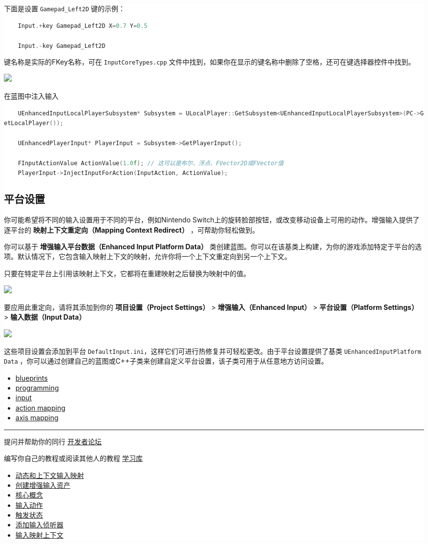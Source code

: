 下面是设置 `Gamepad_Left2D` 键的示例：

```cpp
	Input.+key Gamepad_Left2D X=0.7 Y=0.5

	Input.-key Gamepad_Left2D
```

键名称是实际的FKey名称，可在 `InputCoreTypes.cpp` 文件中找到，如果你在显示的键名称中删除了空格，还可在键选择器控件中找到。

![](https://d1iv7db44yhgxn.cloudfront.net/documentation/images/ce9e8839-f10c-4b77-925d-baa0be2a253d/image_17.png)

在蓝图中注入输入

```cpp
	UEnhancedInputLocalPlayerSubsystem* Subsystem = ULocalPlayer::GetSubsystem<UEnhancedInputLocalPlayerSubsystem>(PC->GetLocalPlayer());
	 
	UEnhancedPlayerInput* PlayerInput = Subsystem->GetPlayerInput();
	 
	FInputActionValue ActionValue(1.0f); // 这可以是布尔、浮点、FVector2D或FVector值
	PlayerInput->InjectInputForAction(InputAction, ActionValue); 
```

## 平台设置

你可能希望将不同的输入设置用于不同的平台，例如Nintendo Switch上的旋转脸部按钮，或改变移动设备上可用的动作。增强输入提供了逐平台的 **映射上下文重定向（Mapping Context Redirect）** ，可帮助你轻松做到。

你可以基于 **增强输入平台数据（Enhanced Input Platform Data）** 类创建蓝图。你可以在该基类上构建，为你的游戏添加特定于平台的选项。默认情况下，它包含输入映射上下文的映射，允许你将一个上下文重定向到另一个上下文。

只要在特定平台上引用该映射上下文，它都将在重建映射之后替换为映射中的值。

![](https://d1iv7db44yhgxn.cloudfront.net/documentation/images/84d81d0e-da57-4d11-82bc-5dc4c3bb5829/image_18.png)

要应用此重定向，请将其添加到你的 **项目设置（Project Settings）** > **增强输入（Enhanced Input）** > **平台设置（Platform Settings）** > **输入数据（Input Data）**

![](https://d1iv7db44yhgxn.cloudfront.net/documentation/images/18c3bf71-580a-474a-9ead-0724398d3f1a/image_19.png)

这些项目设置会添加到平台 `DefaultInput.ini`，这样它们可进行热修复并可轻松更改。由于平台设置提供了基类 `UEnhancedInputPlatformData` ，你可以通过创建自己的蓝图或C++子类来创建自定义平台设置，该子类可用于从任意地方访问设置。

-   [blueprints](https://dev.epicgames.com/community/search?query=blueprints)
-   [programming](https://dev.epicgames.com/community/search?query=programming)
-   [input](https://dev.epicgames.com/community/search?query=input)
-   [action mapping](https://dev.epicgames.com/community/search?query=action%20mapping)
-   [axis mapping](https://dev.epicgames.com/community/search?query=axis%20mapping)

* * *

提问并帮助你的同行 [开发者论坛](https://forums.unrealengine.com/categories?tag=unreal-engine)

编写你自己的教程或阅读其他人的教程 [学习库](https://dev.epicgames.com/community/unreal-engine/learning)

-   [动态和上下文输入映射](/documentation/zh-cn/unreal-engine/enhanced-input-in-unreal-engine#%E5%8A%A8%E6%80%81%E5%92%8C%E4%B8%8A%E4%B8%8B%E6%96%87%E8%BE%93%E5%85%A5%E6%98%A0%E5%B0%84)
-   [创建增强输入资产](/documentation/zh-cn/unreal-engine/enhanced-input-in-unreal-engine#%E5%88%9B%E5%BB%BA%E5%A2%9E%E5%BC%BA%E8%BE%93%E5%85%A5%E8%B5%84%E4%BA%A7)
-   [核心概念](/documentation/zh-cn/unreal-engine/enhanced-input-in-unreal-engine#%E6%A0%B8%E5%BF%83%E6%A6%82%E5%BF%B5)
-   [输入动作](/documentation/zh-cn/unreal-engine/enhanced-input-in-unreal-engine#%E8%BE%93%E5%85%A5%E5%8A%A8%E4%BD%9C)
-   [触发状态](/documentation/zh-cn/unreal-engine/enhanced-input-in-unreal-engine#%E8%A7%A6%E5%8F%91%E7%8A%B6%E6%80%81)
-   [添加输入侦听器](/documentation/zh-cn/unreal-engine/enhanced-input-in-unreal-engine#%E6%B7%BB%E5%8A%A0%E8%BE%93%E5%85%A5%E4%BE%A6%E5%90%AC%E5%99%A8)
-   [输入映射上下文](/documentation/zh-cn/unreal-engine/enhanced-input-in-unreal-engine#%E8%BE%93%E5%85%A5%E6%98%A0%E5%B0%84%E4%B8%8A%E4%B8%8B%E6%96%87)